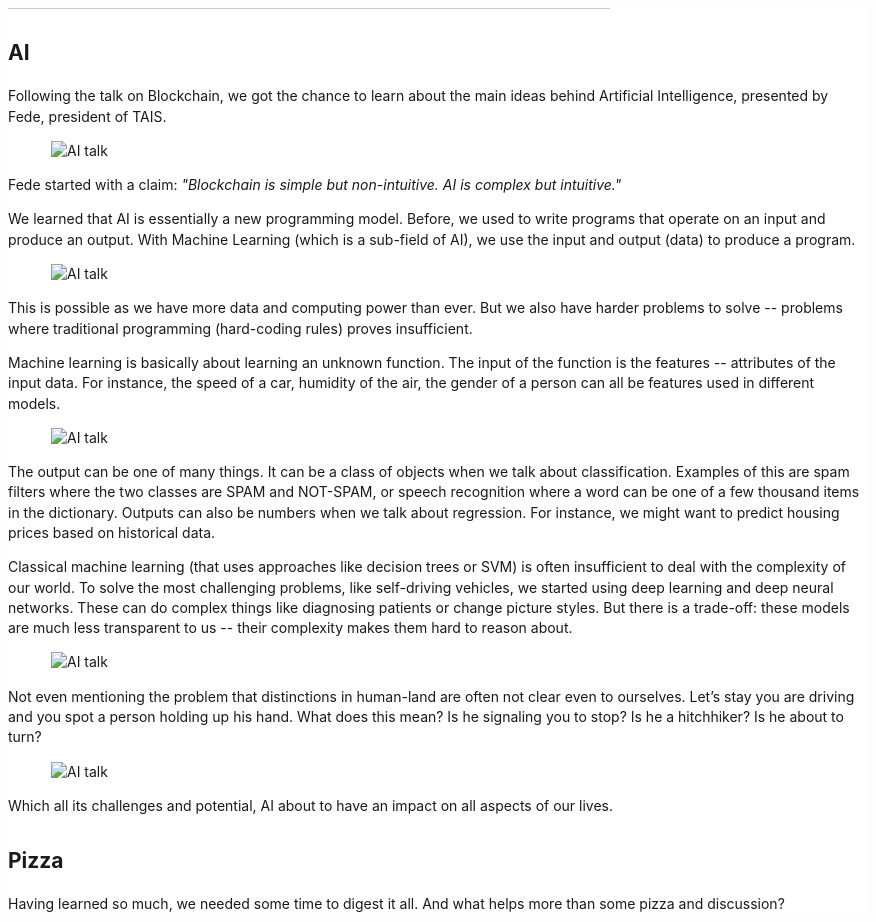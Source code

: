 <hr style="border: rgb(200,200,200) 1.0px;background-color: rgb(200,200,200);height: 1.0px; width: 70%"/>

<h2>AI</h2>

Following the talk on Blockchain, we got the chance to learn about the main ideas behind Artificial Intelligence, presented by Fede, president of TAIS.

<img alt="AI talk" src="/2019-09-11/ai-audience.jpg" style="width: 90%; display: block; margin-left: auto; margin-right: auto;" />

Fede started with a claim: *"Blockchain is simple but non-intuitive. AI is complex but intuitive."*

We learned that AI is essentially a new programming model.
Before, we used to write programs that operate on an input and produce an output. With Machine Learning (which is a sub-field of AI), we use the input and output (data) to produce a program.

<img alt="AI talk" src="/2019-09-11/ai-p14.jpg" style="width: 90%; display: block; margin-left: auto; margin-right: auto;" />

This is possible as we have more data and computing power than ever.
But we also have harder problems to solve -- problems where traditional programming (hard-coding rules) proves insufficient.

Machine learning is basically about learning an unknown function.
The input of the function is the features -- attributes of the input data.
For instance, the speed of a car, humidity of the air, the gender of a person can all be features used in different models.

<img alt="AI talk" src="/2019-09-11/ai-p22.jpg" style="width: 90%; display: block; margin-left: auto; margin-right: auto;" />

The output can be one of many things. It can be a class of objects when we talk about classification. Examples of this are spam filters where the two classes are SPAM and NOT-SPAM, or speech recognition where a word can be one of a few thousand items in the dictionary. Outputs can also be numbers when we talk about regression. For instance, we might want to predict housing prices based on historical data.

Classical machine learning (that uses approaches like decision trees or SVM) is often insufficient to deal with the complexity of our world. To solve the most challenging problems, like self-driving vehicles, we started using deep learning and deep neural networks. These can do complex things like diagnosing patients or change picture styles. But there is a trade-off: these models are much less transparent to us -- their complexity makes them hard to reason about.

<img alt="AI talk" src="/2019-09-11/ai-p40.jpg" style="width: 90%; display: block; margin-left: auto; margin-right: auto;" />

Not even mentioning the problem that distinctions in human-land are often not clear even to ourselves. Let’s stay you are driving and you spot a person holding up his hand. What does this mean? Is he signaling you to stop? Is he a hitchhiker? Is he about to turn?

<img alt="AI talk" src="/2019-09-11/ai-p46.jpg" style="width: 90%; display: block; margin-left: auto; margin-right: auto;" />

Which all its challenges and potential, AI about to have an impact on all aspects of our lives.

<h2>Pizza</h2>

Having learned so much, we needed some time to digest it all.
And what helps more than some pizza and discussion?
